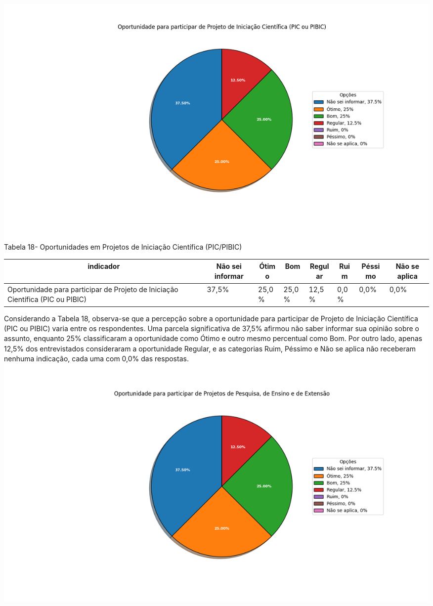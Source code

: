 ![Oportunidades em Projetos de Iniciação Científica (PIC/PIBIC)](Figura_Grafico/fig_12_234_1807.png 'Oportunidades em Projetos de Iniciação Científica (PIC/PIBIC)')

Tabela 18- Oportunidades em Projetos de Iniciação Científica (PIC/PIBIC) 

| indicador | Não sei informar | Ótimo | Bom | Regular | Ruim | Péssimo | Não se aplica | 
|---|---|---|---|---|---|---|---| 
| Oportunidade para participar de Projeto de Iniciação Científica (PIC ou PIBIC) | 37,5% |  25,0% |  25,0% |  12,5% |  0,0% |  0,0% |  0,0% | 
 
Considerando a Tabela 18, observa-se que a percepção sobre a oportunidade para participar de Projeto de Iniciação Científica (PIC ou PIBIC) varia entre os respondentes. Uma parcela significativa de 37,5% afirmou não saber informar sua opinião sobre o assunto, enquanto 25% classificaram a oportunidade como Ótimo e outro mesmo percentual como Bom. Por outro lado, apenas 12,5% dos entrevistados consideraram a oportunidade Regular, e as categorias Ruim, Péssimo e Não se aplica não receberam nenhuma indicação, cada uma com 0,0% das respostas.


![Oportunidades de Participação em Projetos de Pesquisa, Ensino e Extensão](Figura_Grafico/fig_12_234_1808.png 'Oportunidades de Participação em Projetos de Pesquisa, Ensino e Extensão')
